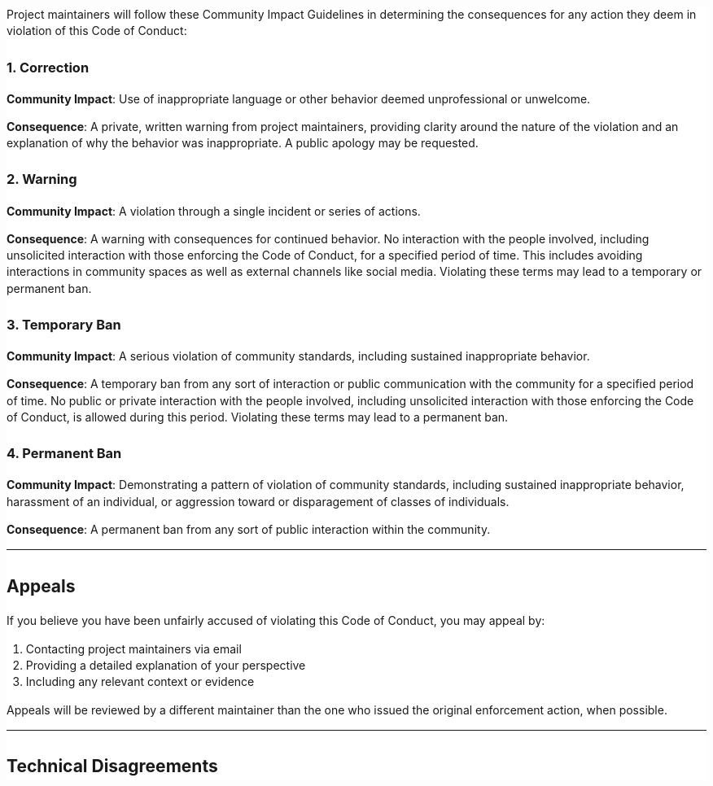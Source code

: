 Project maintainers will follow these Community Impact Guidelines in determining the consequences for any action they deem in violation of this Code of Conduct:

### 1. Correction

**Community Impact**: Use of inappropriate language or other behavior deemed unprofessional or unwelcome.

**Consequence**: A private, written warning from project maintainers, providing clarity around the nature of the violation and an explanation of why the behavior was inappropriate. A public apology may be requested.

### 2. Warning

**Community Impact**: A violation through a single incident or series of actions.

**Consequence**: A warning with consequences for continued behavior. No interaction with the people involved, including unsolicited interaction with those enforcing the Code of Conduct, for a specified period of time. This includes avoiding interactions in community spaces as well as external channels like social media. Violating these terms may lead to a temporary or permanent ban.

### 3. Temporary Ban

**Community Impact**: A serious violation of community standards, including sustained inappropriate behavior.

**Consequence**: A temporary ban from any sort of interaction or public communication with the community for a specified period of time. No public or private interaction with the people involved, including unsolicited interaction with those enforcing the Code of Conduct, is allowed during this period. Violating these terms may lead to a permanent ban.

### 4. Permanent Ban

**Community Impact**: Demonstrating a pattern of violation of community standards, including sustained inappropriate behavior, harassment of an individual, or aggression toward or disparagement of classes of individuals.

**Consequence**: A permanent ban from any sort of public interaction within the community.

---

## Appeals

If you believe you have been unfairly accused of violating this Code of Conduct, you may appeal by:

1. Contacting project maintainers via email
2. Providing a detailed explanation of your perspective
3. Including any relevant context or evidence

Appeals will be reviewed by a different maintainer than the one who issued the original enforcement action, when possible.

---

## Technical Disagreements
